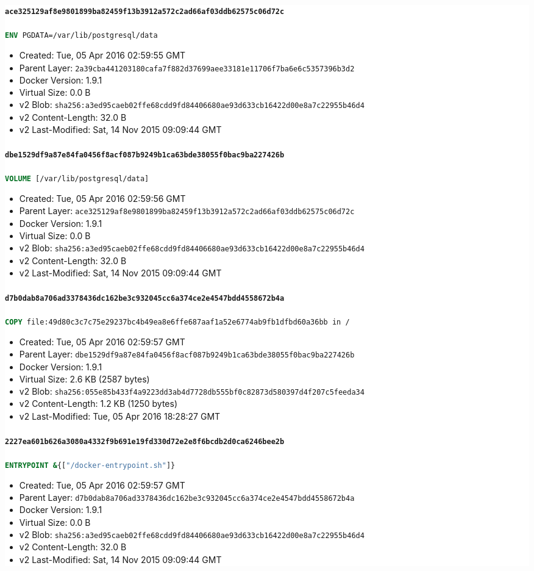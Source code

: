 #### `ace325129af8e9801899ba82459f13b3912a572c2ad66af03ddb62575c06d72c`

```dockerfile
ENV PGDATA=/var/lib/postgresql/data
```

-	Created: Tue, 05 Apr 2016 02:59:55 GMT
-	Parent Layer: `2a39cba441203180cafa7f882d37699aee33181e11706f7ba6e6c5357396b3d2`
-	Docker Version: 1.9.1
-	Virtual Size: 0.0 B
-	v2 Blob: `sha256:a3ed95caeb02ffe68cdd9fd84406680ae93d633cb16422d00e8a7c22955b46d4`
-	v2 Content-Length: 32.0 B
-	v2 Last-Modified: Sat, 14 Nov 2015 09:09:44 GMT

#### `dbe1529df9a87e84fa0456f8acf087b9249b1ca63bde38055f0bac9ba227426b`

```dockerfile
VOLUME [/var/lib/postgresql/data]
```

-	Created: Tue, 05 Apr 2016 02:59:56 GMT
-	Parent Layer: `ace325129af8e9801899ba82459f13b3912a572c2ad66af03ddb62575c06d72c`
-	Docker Version: 1.9.1
-	Virtual Size: 0.0 B
-	v2 Blob: `sha256:a3ed95caeb02ffe68cdd9fd84406680ae93d633cb16422d00e8a7c22955b46d4`
-	v2 Content-Length: 32.0 B
-	v2 Last-Modified: Sat, 14 Nov 2015 09:09:44 GMT

#### `d7b0dab8a706ad3378436dc162be3c932045cc6a374ce2e4547bdd4558672b4a`

```dockerfile
COPY file:49d80c3c7c75e29237bc4b49ea8e6ffe687aaf1a52e6774ab9fb1dfbd60a36bb in /
```

-	Created: Tue, 05 Apr 2016 02:59:57 GMT
-	Parent Layer: `dbe1529df9a87e84fa0456f8acf087b9249b1ca63bde38055f0bac9ba227426b`
-	Docker Version: 1.9.1
-	Virtual Size: 2.6 KB (2587 bytes)
-	v2 Blob: `sha256:055e85b433f4a9223dd3ab4d7728db555bf0c82873d580397d4f207c5feeda34`
-	v2 Content-Length: 1.2 KB (1250 bytes)
-	v2 Last-Modified: Tue, 05 Apr 2016 18:28:27 GMT

#### `2227ea601b626a3080a4332f9b691e19fd330d72e2e8f6bcdb2d0ca6246bee2b`

```dockerfile
ENTRYPOINT &{["/docker-entrypoint.sh"]}
```

-	Created: Tue, 05 Apr 2016 02:59:57 GMT
-	Parent Layer: `d7b0dab8a706ad3378436dc162be3c932045cc6a374ce2e4547bdd4558672b4a`
-	Docker Version: 1.9.1
-	Virtual Size: 0.0 B
-	v2 Blob: `sha256:a3ed95caeb02ffe68cdd9fd84406680ae93d633cb16422d00e8a7c22955b46d4`
-	v2 Content-Length: 32.0 B
-	v2 Last-Modified: Sat, 14 Nov 2015 09:09:44 GMT
